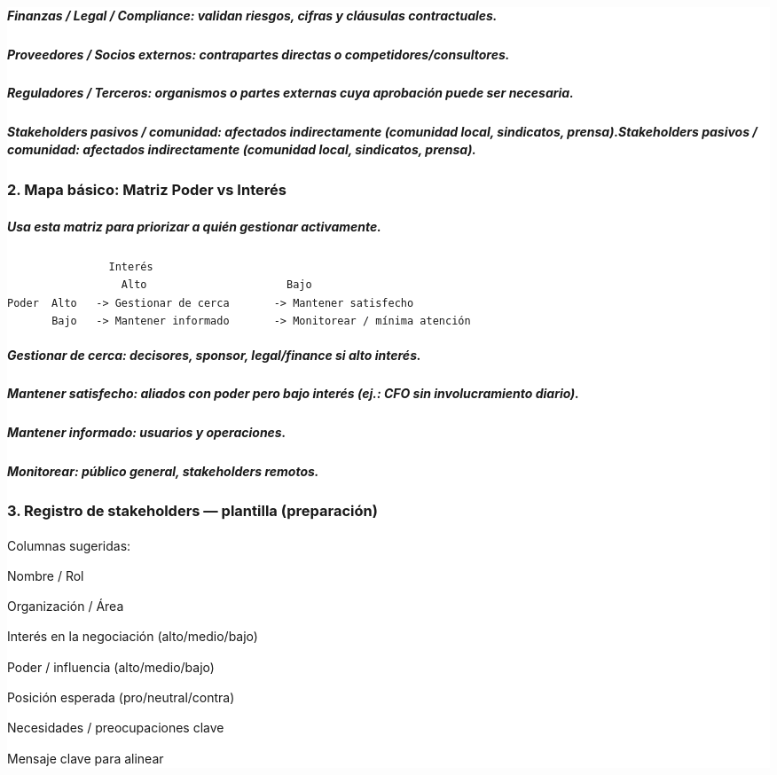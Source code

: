 ##### Finanzas / Legal / Compliance: validan riesgos, cifras y cláusulas contractuales.

##### Proveedores / Socios externos: contrapartes directas o competidores/consultores.

##### Reguladores / Terceros: organismos o partes externas cuya aprobación puede ser necesaria.

##### Stakeholders pasivos / comunidad: afectados indirectamente (comunidad local, sindicatos, prensa).Stakeholders pasivos / comunidad: afectados indirectamente (comunidad local, sindicatos, prensa).


### 2. Mapa básico: Matriz Poder vs Interés

##### Usa esta matriz para priorizar a quién gestionar activamente.

```
                Interés
                  Alto                      Bajo
Poder  Alto   -> Gestionar de cerca       -> Mantener satisfecho
       Bajo   -> Mantener informado       -> Monitorear / mínima atención

```


##### Gestionar de cerca: decisores, sponsor, legal/finance si alto interés.

##### Mantener satisfecho: aliados con poder pero bajo interés (ej.: CFO sin involucramiento diario).

##### Mantener informado: usuarios y operaciones.

##### Monitorear: público general, stakeholders remotos.


### 3. Registro de stakeholders — plantilla (preparación)

Columnas sugeridas:

Nombre / Rol

Organización / Área

Interés en la negociación (alto/medio/bajo)

Poder / influencia (alto/medio/bajo)

Posición esperada (pro/neutral/contra)

Necesidades / preocupaciones clave

Mensaje clave para alinear
